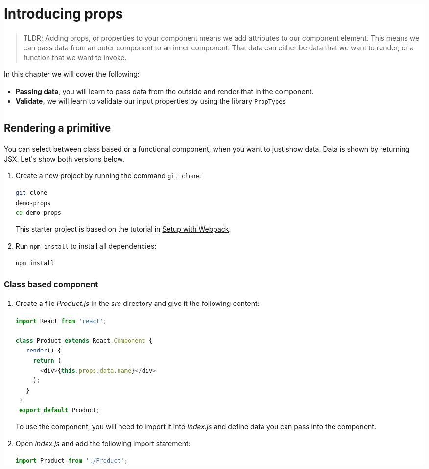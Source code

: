 # Introducing props

> TLDR; Adding props, or properties to your component means we add attributes to our component element. This means we can pass data from an outer component to an inner component. That data can either be data that we want to render, or a function that we want to invoke.

In this chapter we will cover the following:

- **Passing data**, you will learn to pass data from the outside and render that in the component.
- **Validate**, we will learn to validate our input properties by using the library `PropTypes`

## Rendering a primitive

You can select between class based or a functional component, when you want to just show data. Data is shown by returning JSX. Let's show both versions below.

1. Create a new project by running the command `git clone`:

   ```bash
   git clone 
   demo-props
   cd demo-props
   ```

   This starter project is based on the tutorial in [Setup with Webpack](./setup.md).

1. Run `npm install` to install all dependencies:

    ```bash
    npm install
    ```

### Class based component

1. Create a file _Product.js_ in the _src_ directory and give it the following content:

   ```js
   import React from 'react';  

   class Product extends React.Component {
      render() {
        return (
          <div>{this.props.data.name}</div>
        );
      }
    }
    export default Product;
    ```

    To use the component, you will need to import it into _index.js_ and define data you can pass into the component.

1. Open _index.js_ and add the following import statement:

   ```javascript
   import Product from './Product';
   ```
